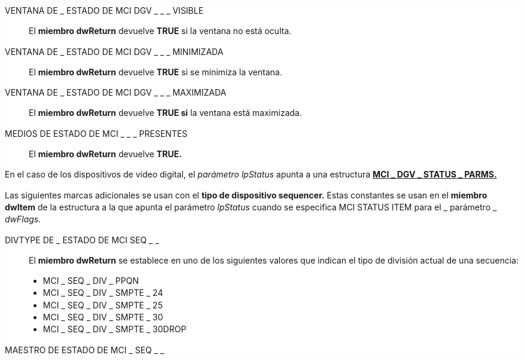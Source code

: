 </dd> <dt>

<span id="MCI_DGV_STATUS_WINDOW_VISIBLE"></span><span id="mci_dgv_status_window_visible"></span>VENTANA DE \_ ESTADO DE MCI DGV \_ \_ \_ VISIBLE
</dt> <dd>

El **miembro dwReturn** devuelve **TRUE** si la ventana no está oculta.

</dd> <dt>

<span id="MCI_DGV_STATUS_WINDOW_MINIMIZED"></span><span id="mci_dgv_status_window_minimized"></span>VENTANA DE \_ ESTADO DE MCI DGV \_ \_ \_ MINIMIZADA
</dt> <dd>

El **miembro dwReturn** devuelve **TRUE** si se minimiza la ventana.

</dd> <dt>

<span id="MCI_DGV_STATUS_WINDOW_MAXIMIZED"></span><span id="mci_dgv_status_window_maximized"></span>VENTANA DE \_ ESTADO DE MCI DGV \_ \_ \_ MAXIMIZADA
</dt> <dd>

El **miembro dwReturn** devuelve **TRUE si** la ventana está maximizada.

</dd> <dt>

<span id="MCI_STATUS_MEDIA_PRESENT"></span><span id="mci_status_media_present"></span>MEDIOS DE ESTADO DE MCI \_ \_ \_ PRESENTES
</dt> <dd>

El **miembro dwReturn** devuelve **TRUE.**

</dd> </dl>

En el caso de los dispositivos de vídeo digital, el *parámetro lpStatus* apunta a una estructura [**MCI \_ DGV \_ STATUS \_ PARMS.**](/windows/desktop/api/Digitalv/ns-digitalv-mci_dgv_status_parmsa)

Las siguientes marcas adicionales se usan con el **tipo de dispositivo sequencer.** Estas constantes se usan en el **miembro dwItem** de la estructura a la que apunta el parámetro *lpStatus* cuando se especifica MCI STATUS ITEM para el \_ parámetro \_ *dwFlags.*

<dl> <dt>

<span id="MCI_SEQ_STATUS_DIVTYPE"></span><span id="mci_seq_status_divtype"></span>DIVTYPE DE \_ ESTADO DE MCI SEQ \_ \_
</dt> <dd>

El **miembro dwReturn** se establece en uno de los siguientes valores que indican el tipo de división actual de una secuencia:

-   MCI \_ SEQ \_ DIV \_ PPQN
-   MCI \_ SEQ \_ DIV \_ SMPTE \_ 24
-   MCI \_ SEQ \_ DIV \_ SMPTE \_ 25
-   MCI \_ SEQ \_ DIV \_ SMPTE \_ 30
-   MCI \_ SEQ \_ DIV \_ SMPTE \_ 30DROP

</dd> <dt>

<span id="MCI_SEQ_STATUS_MASTER"></span><span id="mci_seq_status_master"></span>MAESTRO DE ESTADO DE MCI \_ SEQ \_ \_
</dt> <dd>
